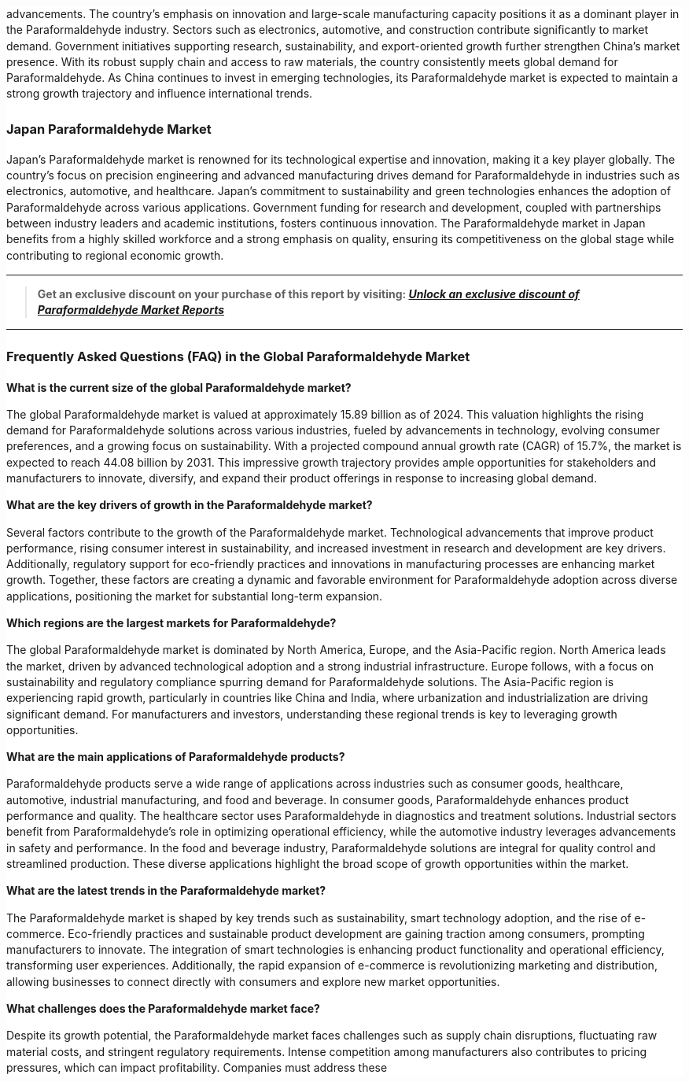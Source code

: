 advancements. The country&rsquo;s emphasis on innovation and large-scale manufacturing capacity positions it as a dominant player in the Paraformaldehyde industry. Sectors such as electronics, automotive, and construction contribute significantly to market demand. Government initiatives supporting research, sustainability, and export-oriented growth further strengthen China&rsquo;s market presence. With its robust supply chain and access to raw materials, the country consistently meets global demand for Paraformaldehyde. As China continues to invest in emerging technologies, its Paraformaldehyde market is expected to maintain a strong growth trajectory and influence international trends.</p><h3>Japan Paraformaldehyde Market</h3><p>Japan&rsquo;s Paraformaldehyde market is renowned for its technological expertise and innovation, making it a key player globally. The country&rsquo;s focus on precision engineering and advanced manufacturing drives demand for Paraformaldehyde in industries such as electronics, automotive, and healthcare. Japan&rsquo;s commitment to sustainability and green technologies enhances the adoption of Paraformaldehyde across various applications. Government funding for research and development, coupled with partnerships between industry leaders and academic institutions, fosters continuous innovation. The Paraformaldehyde market in Japan benefits from a highly skilled workforce and a strong emphasis on quality, ensuring its competitiveness on the global stage while contributing to regional economic growth.</p><hr /><blockquote><p><strong>Get an exclusive discount on your purchase of this report by visiting: <em><a href="://marketresearchpulse.com/ask-for-discount/1988?utm_source=Github&amp;utm_medium=025">Unlock an exclusive discount of Paraformaldehyde Market Reports</a></em>&nbsp;</strong></p></blockquote><hr /><h3>Frequently Asked Questions (FAQ) in the Global Paraformaldehyde Market</h3><p><strong>What is the current size of the global Paraformaldehyde market?</strong></p><p>The global Paraformaldehyde market is valued at approximately 15.89 billion as of 2024. This valuation highlights the rising demand for Paraformaldehyde solutions across various industries, fueled by advancements in technology, evolving consumer preferences, and a growing focus on sustainability. With a projected compound annual growth rate (CAGR) of 15.7%, the market is expected to reach 44.08 billion by 2031. This impressive growth trajectory provides ample opportunities for stakeholders and manufacturers to innovate, diversify, and expand their product offerings in response to increasing global demand.</p><p><strong>What are the key drivers of growth in the Paraformaldehyde market?</strong></p><p>Several factors contribute to the growth of the Paraformaldehyde market. Technological advancements that improve product performance, rising consumer interest in sustainability, and increased investment in research and development are key drivers. Additionally, regulatory support for eco-friendly practices and innovations in manufacturing processes are enhancing market growth. Together, these factors are creating a dynamic and favorable environment for Paraformaldehyde adoption across diverse applications, positioning the market for substantial long-term expansion.</p><p><strong>Which regions are the largest markets for Paraformaldehyde?</strong></p><p>The global Paraformaldehyde market is dominated by North America, Europe, and the Asia-Pacific region. North America leads the market, driven by advanced technological adoption and a strong industrial infrastructure. Europe follows, with a focus on sustainability and regulatory compliance spurring demand for Paraformaldehyde solutions. The Asia-Pacific region is experiencing rapid growth, particularly in countries like China and India, where urbanization and industrialization are driving significant demand. For manufacturers and investors, understanding these regional trends is key to leveraging growth opportunities.</p><p><strong>What are the main applications of Paraformaldehyde products?</strong></p><p>Paraformaldehyde products serve a wide range of applications across industries such as consumer goods, healthcare, automotive, industrial manufacturing, and food and beverage. In consumer goods, Paraformaldehyde enhances product performance and quality. The healthcare sector uses Paraformaldehyde in diagnostics and treatment solutions. Industrial sectors benefit from Paraformaldehyde&rsquo;s role in optimizing operational efficiency, while the automotive industry leverages advancements in safety and performance. In the food and beverage industry, Paraformaldehyde solutions are integral for quality control and streamlined production. These diverse applications highlight the broad scope of growth opportunities within the market.</p><p><strong>What are the latest trends in the Paraformaldehyde market?</strong></p><p>The Paraformaldehyde market is shaped by key trends such as sustainability, smart technology adoption, and the rise of e-commerce. Eco-friendly practices and sustainable product development are gaining traction among consumers, prompting manufacturers to innovate. The integration of smart technologies is enhancing product functionality and operational efficiency, transforming user experiences. Additionally, the rapid expansion of e-commerce is revolutionizing marketing and distribution, allowing businesses to connect directly with consumers and explore new market opportunities.</p><p><strong>What challenges does the Paraformaldehyde market face?</strong></p><p>Despite its growth potential, the Paraformaldehyde market faces challenges such as supply chain disruptions, fluctuating raw material costs, and stringent regulatory requirements. Intense competition among manufacturers also contributes to pricing pressures, which can impact profitability. Companies must address these